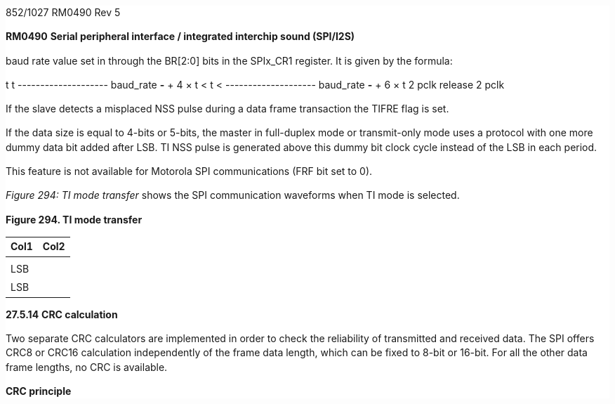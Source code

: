 
852/1027 RM0490 Rev 5


**RM0490** **Serial peripheral interface / integrated interchip sound (SPI/I2S)**


baud rate value set in through the BR[2:0] bits in the SPIx_CR1 register. It is given by the
formula:


t t
-------------------- baud_rate **-** + 4 × t < t < -------------------- baud_rate **-** + 6 × t
2 pclk release 2 pclk


If the slave detects a misplaced NSS pulse during a data frame transaction the TIFRE flag is
set.


If the data size is equal to 4-bits or 5-bits, the master in full-duplex mode or transmit-only
mode uses a protocol with one more dummy data bit added after LSB. TI NSS pulse is
generated above this dummy bit clock cycle instead of the LSB in each period.


This feature is not available for Motorola SPI communications (FRF bit set to 0).


_Figure 294: TI mode transfer_ shows the SPI communication waveforms when TI mode is
selected.


**Figure 294. TI mode transfer**














|Col1|Col2|
|---|---|
|||
|LSB||
|LSB||



**27.5.14** **CRC calculation**


Two separate CRC calculators are implemented in order to check the reliability of
transmitted and received data. The SPI offers CRC8 or CRC16 calculation independently of
the frame data length, which can be fixed to 8-bit or 16-bit. For all the other data frame
lengths, no CRC is available.


**CRC principle**

